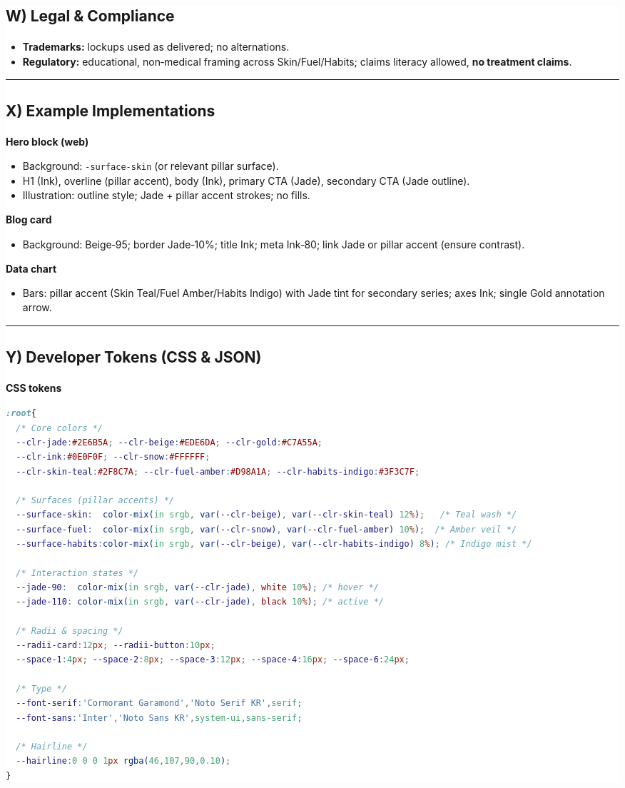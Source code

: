 ## W) Legal & Compliance

- **Trademarks:** lockups used as delivered; no alternations.
- **Regulatory:** educational, non‑medical framing across Skin/Fuel/Habits; claims literacy allowed, **no treatment claims**.

---

## X) Example Implementations

**Hero block (web)**

- Background: `-surface-skin` (or relevant pillar surface).
- H1 (Ink), overline (pillar accent), body (Ink), primary CTA (Jade), secondary CTA (Jade outline).
- Illustration: outline style; Jade + pillar accent strokes; no fills.

**Blog card**

- Background: Beige‑95; border Jade‑10%; title Ink; meta Ink‑80; link Jade or pillar accent (ensure contrast).

**Data chart**

- Bars: pillar accent (Skin Teal/Fuel Amber/Habits Indigo) with Jade tint for secondary series; axes Ink; single Gold annotation arrow.

---

## Y) Developer Tokens (CSS & JSON)

**CSS tokens**

```css
:root{
  /* Core colors */
  --clr-jade:#2E6B5A; --clr-beige:#EDE6DA; --clr-gold:#C7A55A;
  --clr-ink:#0E0F0F; --clr-snow:#FFFFFF;
  --clr-skin-teal:#2F8C7A; --clr-fuel-amber:#D98A1A; --clr-habits-indigo:#3F3C7F;

  /* Surfaces (pillar accents) */
  --surface-skin:  color-mix(in srgb, var(--clr-beige), var(--clr-skin-teal) 12%);   /* Teal wash */
  --surface-fuel:  color-mix(in srgb, var(--clr-snow), var(--clr-fuel-amber) 10%);  /* Amber veil */
  --surface-habits:color-mix(in srgb, var(--clr-beige), var(--clr-habits-indigo) 8%); /* Indigo mist */

  /* Interaction states */
  --jade-90:  color-mix(in srgb, var(--clr-jade), white 10%); /* hover */
  --jade-110: color-mix(in srgb, var(--clr-jade), black 10%); /* active */

  /* Radii & spacing */
  --radii-card:12px; --radii-button:10px;
  --space-1:4px; --space-2:8px; --space-3:12px; --space-4:16px; --space-6:24px;

  /* Type */
  --font-serif:'Cormorant Garamond','Noto Serif KR',serif;
  --font-sans:'Inter','Noto Sans KR',system-ui,sans-serif;

  /* Hairline */
  --hairline:0 0 0 1px rgba(46,107,90,0.10);
}

```
